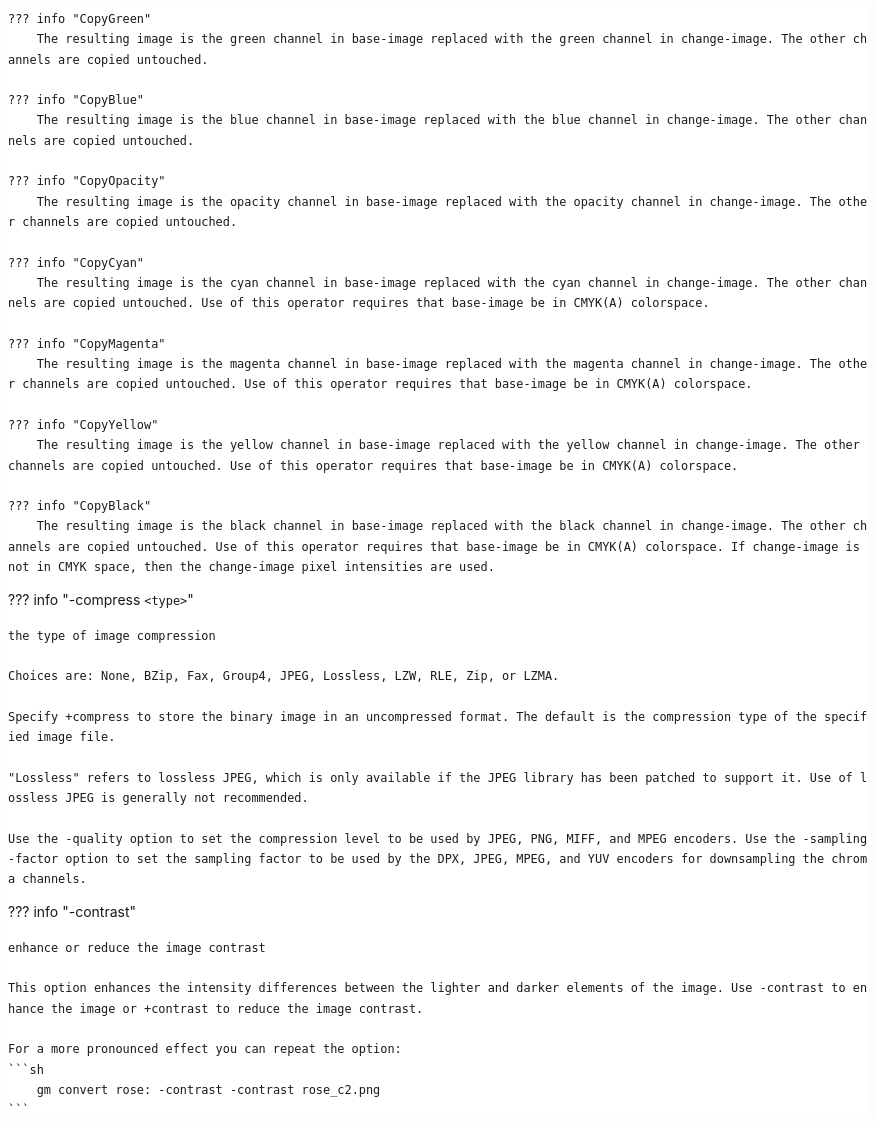     ??? info "CopyGreen"
        The resulting image is the green channel in base-image replaced with the green channel in change-image. The other channels are copied untouched.
        
    ??? info "CopyBlue"
        The resulting image is the blue channel in base-image replaced with the blue channel in change-image. The other channels are copied untouched.
        
    ??? info "CopyOpacity"
        The resulting image is the opacity channel in base-image replaced with the opacity channel in change-image. The other channels are copied untouched.
        
    ??? info "CopyCyan"
        The resulting image is the cyan channel in base-image replaced with the cyan channel in change-image. The other channels are copied untouched. Use of this operator requires that base-image be in CMYK(A) colorspace.
        
    ??? info "CopyMagenta"
        The resulting image is the magenta channel in base-image replaced with the magenta channel in change-image. The other channels are copied untouched. Use of this operator requires that base-image be in CMYK(A) colorspace.
        
    ??? info "CopyYellow"
        The resulting image is the yellow channel in base-image replaced with the yellow channel in change-image. The other channels are copied untouched. Use of this operator requires that base-image be in CMYK(A) colorspace.
        
    ??? info "CopyBlack"
        The resulting image is the black channel in base-image replaced with the black channel in change-image. The other channels are copied untouched. Use of this operator requires that base-image be in CMYK(A) colorspace. If change-image is not in CMYK space, then the change-image pixel intensities are used.

??? info "-compress `<type>`"

    the type of image compression

    Choices are: None, BZip, Fax, Group4, JPEG, Lossless, LZW, RLE, Zip, or LZMA.

    Specify +compress to store the binary image in an uncompressed format. The default is the compression type of the specified image file.

    "Lossless" refers to lossless JPEG, which is only available if the JPEG library has been patched to support it. Use of lossless JPEG is generally not recommended.

    Use the -quality option to set the compression level to be used by JPEG, PNG, MIFF, and MPEG encoders. Use the -sampling-factor option to set the sampling factor to be used by the DPX, JPEG, MPEG, and YUV encoders for downsampling the chroma channels.

??? info "-contrast"

    enhance or reduce the image contrast

    This option enhances the intensity differences between the lighter and darker elements of the image. Use -contrast to enhance the image or +contrast to reduce the image contrast.

    For a more pronounced effect you can repeat the option:
    ```sh
        gm convert rose: -contrast -contrast rose_c2.png
    ```
